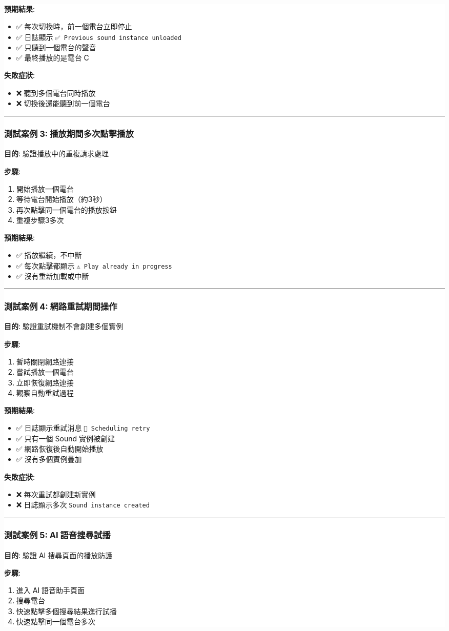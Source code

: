 **預期結果**:
- ✅ 每次切換時，前一個電台立即停止
- ✅ 日誌顯示 `✅ Previous sound instance unloaded`
- ✅ 只聽到一個電台的聲音
- ✅ 最終播放的是電台 C

**失敗症狀**:
- ❌ 聽到多個電台同時播放
- ❌ 切換後還能聽到前一個電台

---

### 測試案例 3: 播放期間多次點擊播放
**目的**: 驗證播放中的重複請求處理

**步驟**:
1. 開始播放一個電台
2. 等待電台開始播放（約3秒）
3. 再次點擊同一個電台的播放按鈕
4. 重複步驟3多次

**預期結果**:
- ✅ 播放繼續，不中斷
- ✅ 每次點擊都顯示 `⚠️ Play already in progress`
- ✅ 沒有重新加載或中斷

---

### 測試案例 4: 網路重試期間操作
**目的**: 驗證重試機制不會創建多個實例

**步驟**:
1. 暫時關閉網路連接
2. 嘗試播放一個電台
3. 立即恢復網路連接
4. 觀察自動重試過程

**預期結果**:
- ✅ 日誌顯示重試消息 `🔄 Scheduling retry`
- ✅ 只有一個 Sound 實例被創建
- ✅ 網路恢復後自動開始播放
- ✅ 沒有多個實例疊加

**失敗症狀**:
- ❌ 每次重試都創建新實例
- ❌ 日誌顯示多次 `Sound instance created`

---

### 測試案例 5: AI 語音搜尋試播
**目的**: 驗證 AI 搜尋頁面的播放防護

**步驟**:
1. 進入 AI 語音助手頁面
2. 搜尋電台
3. 快速點擊多個搜尋結果進行試播
4. 快速點擊同一個電台多次
